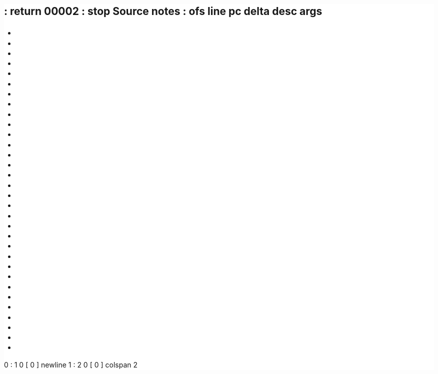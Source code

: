 :
return
00002
:
stop
Source
notes
:
ofs
line
pc
delta
desc
args
-
-
-
-
-
-
-
-
-
-
-
-
-
-
-
-
-
-
-
-
-
-
-
-
-
-
-
-
-
-
-
-
-
0
:
1
0
[
0
]
newline
1
:
2
0
[
0
]
colspan
2